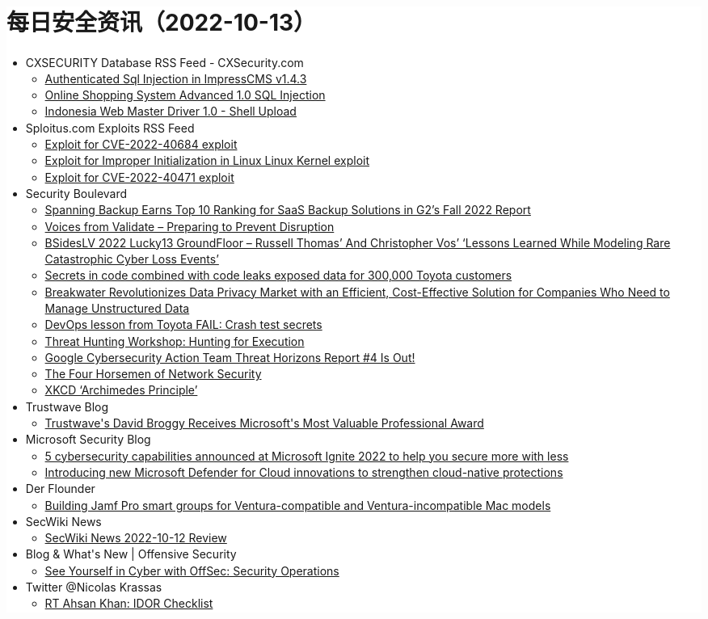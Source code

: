 # 每日安全资讯（2022-10-13）

- CXSECURITY Database RSS Feed - CXSecurity.com
  - [Authenticated Sql Injection in ImpressCMS v1.4.3](https://cxsecurity.com/issue/WLB-2022100033)
  - [Online Shopping System Advanced 1.0 SQL Injection](https://cxsecurity.com/issue/WLB-2022100032)
  - [Indonesia Web Master Driver 1.0 - Shell Upload](https://cxsecurity.com/issue/WLB-2022100031)
- Sploitus.com Exploits RSS Feed
  - [Exploit for CVE-2022-40684 exploit](https://sploitus.com/exploit?id=33F59131-F1BD-56AB-8BB7-C960EFF9223C&utm_source=rss&utm_medium=rss)
  - [Exploit for Improper Initialization in Linux Linux Kernel exploit](https://sploitus.com/exploit?id=18A0ECF1-D699-5318-9A70-6E1902FB2119&utm_source=rss&utm_medium=rss)
  - [Exploit for CVE-2022-40471 exploit](https://sploitus.com/exploit?id=AFF2402E-57B2-57D9-A94F-8E088095B4BB&utm_source=rss&utm_medium=rss)
- Security Boulevard
  - [Spanning Backup Earns Top 10 Ranking for SaaS Backup Solutions in G2’s Fall 2022 Report](https://securityboulevard.com/2022/10/spanning-backup-earns-top-10-ranking-for-saas-backup-solutions-in-g2s-fall-2022-report/)
  - [Voices from Validate – Preparing to Prevent Disruption](https://securityboulevard.com/2022/10/voices-from-validate-preparing-to-prevent-disruption/)
  - [BSidesLV 2022 Lucky13 GroundFloor – Russell Thomas’ And Christopher Vos’ ‘Lessons Learned While Modeling Rare Catastrophic Cyber Loss Events’](https://securityboulevard.com/2022/10/bsideslv-2022-lucky13-groundfloor-russell-thomas-and-christopher-vos-lessons-learned-while-modeling-rare-catastrophic-cyber-loss-events/)
  - [Secrets in code combined with code leaks exposed data for 300,000 Toyota customers](https://securityboulevard.com/2022/10/secrets-in-code-combined-with-code-leaks-exposed-data-for-300000-toyota-customers/)
  - [Breakwater Revolutionizes Data Privacy Market with an Efficient, Cost-Effective Solution for Companies Who Need to Manage Unstructured Data](https://securityboulevard.com/2022/10/breakwater-revolutionizes-data-privacy-market-with-an-efficient-cost-effective-solution-for-companies-who-need-to-manage-unstructured-data/)
  - [DevOps lesson from Toyota FAIL: Crash test secrets](https://securityboulevard.com/2022/10/devops-lesson-from-toyota-fail-crash-test-secrets/)
  - [Threat Hunting Workshop: Hunting for Execution](https://securityboulevard.com/2022/10/threat-hunting-workshop-hunting-for-execution/)
  - [Google Cybersecurity Action Team Threat Horizons Report #4 Is Out!](https://securityboulevard.com/2022/10/google-cybersecurity-action-team-threat-horizons-report-4-is-out/)
  - [The Four Horsemen of Network Security](https://securityboulevard.com/2022/10/the-four-horsemen-of-network-security/)
  - [XKCD ‘Archimedes Principle’](https://securityboulevard.com/2022/10/xkcd-archimedes-principle/)
- Trustwave Blog
  - [Trustwave's David Broggy Receives Microsoft's Most Valuable Professional Award](https://www.trustwave.com/en-us/resources/blogs/trustwave-blog/trustwaves-david-broggy-receives-microsofts-most-valuable-professional-award/)
- Microsoft Security Blog
  - [5 cybersecurity capabilities announced at Microsoft Ignite 2022 to help you secure more with less](https://www.microsoft.com/security/blog/2022/10/12/5-cybersecurity-capabilities-announced-at-microsoft-ignite-2022-to-help-you-secure-more-with-less/)
  - [Introducing new Microsoft Defender for Cloud innovations to strengthen cloud-native protections](https://www.microsoft.com/security/blog/2022/10/12/introducing-new-microsoft-defender-for-cloud-innovations-to-strengthen-cloud-native-protections/)
- Der Flounder
  - [Building Jamf Pro smart groups for Ventura-compatible and Ventura-incompatible Mac models](https://derflounder.wordpress.com/2022/10/12/building-jamf-pro-smart-groups-for-ventura-compatible-and-ventura-incompatible-mac-models/)
- SecWiki News
  - [SecWiki News 2022-10-12 Review](http://www.sec-wiki.com/?2022-10-12)
- Blog & What's New | Offensive Security
  - [See Yourself in Cyber with OffSec: Security Operations](https://www.offensive-security.com/offsec/see-yourself-in-security-operations/)
- Twitter @Nicolas Krassas
  - [RT Ahsan Khan: IDOR Checklist](https://twitter.com/hunter0x7/status/1580211248037126145)